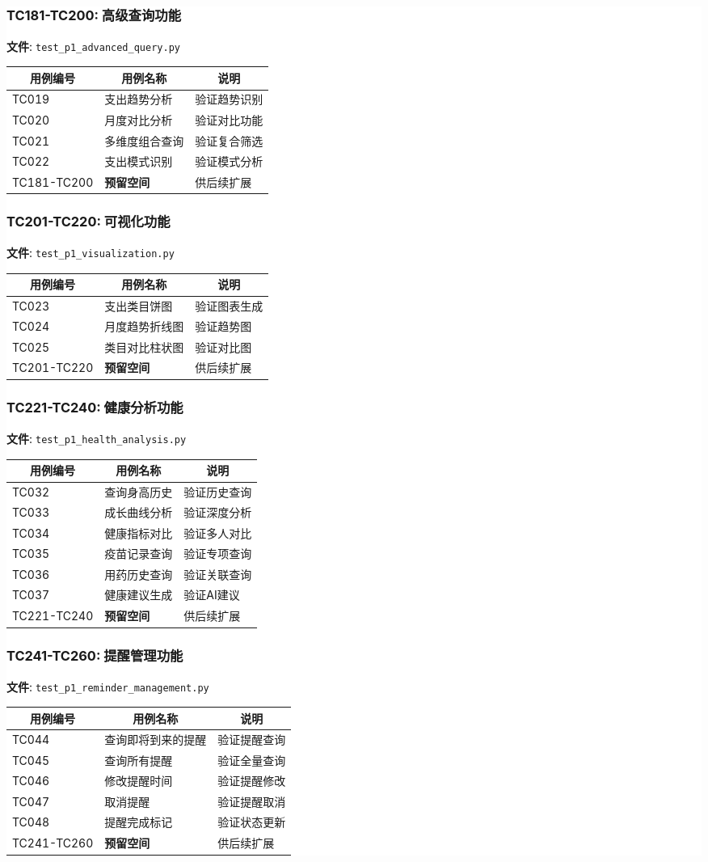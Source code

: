 ### TC181-TC200: 高级查询功能
**文件**: `test_p1_advanced_query.py`

| 用例编号 | 用例名称 | 说明 |
|---------|---------|------|
| TC019 | 支出趋势分析 | 验证趋势识别 |
| TC020 | 月度对比分析 | 验证对比功能 |
| TC021 | 多维度组合查询 | 验证复合筛选 |
| TC022 | 支出模式识别 | 验证模式分析 |
| TC181-TC200 | **预留空间** | 供后续扩展 |

### TC201-TC220: 可视化功能
**文件**: `test_p1_visualization.py`

| 用例编号 | 用例名称 | 说明 |
|---------|---------|------|
| TC023 | 支出类目饼图 | 验证图表生成 |
| TC024 | 月度趋势折线图 | 验证趋势图 |
| TC025 | 类目对比柱状图 | 验证对比图 |
| TC201-TC220 | **预留空间** | 供后续扩展 |

### TC221-TC240: 健康分析功能
**文件**: `test_p1_health_analysis.py`

| 用例编号 | 用例名称 | 说明 |
|---------|---------|------|
| TC032 | 查询身高历史 | 验证历史查询 |
| TC033 | 成长曲线分析 | 验证深度分析 |
| TC034 | 健康指标对比 | 验证多人对比 |
| TC035 | 疫苗记录查询 | 验证专项查询 |
| TC036 | 用药历史查询 | 验证关联查询 |
| TC037 | 健康建议生成 | 验证AI建议 |
| TC221-TC240 | **预留空间** | 供后续扩展 |

### TC241-TC260: 提醒管理功能
**文件**: `test_p1_reminder_management.py`

| 用例编号 | 用例名称 | 说明 |
|---------|---------|------|
| TC044 | 查询即将到来的提醒 | 验证提醒查询 |
| TC045 | 查询所有提醒 | 验证全量查询 |
| TC046 | 修改提醒时间 | 验证提醒修改 |
| TC047 | 取消提醒 | 验证提醒取消 |
| TC048 | 提醒完成标记 | 验证状态更新 |
| TC241-TC260 | **预留空间** | 供后续扩展 |
